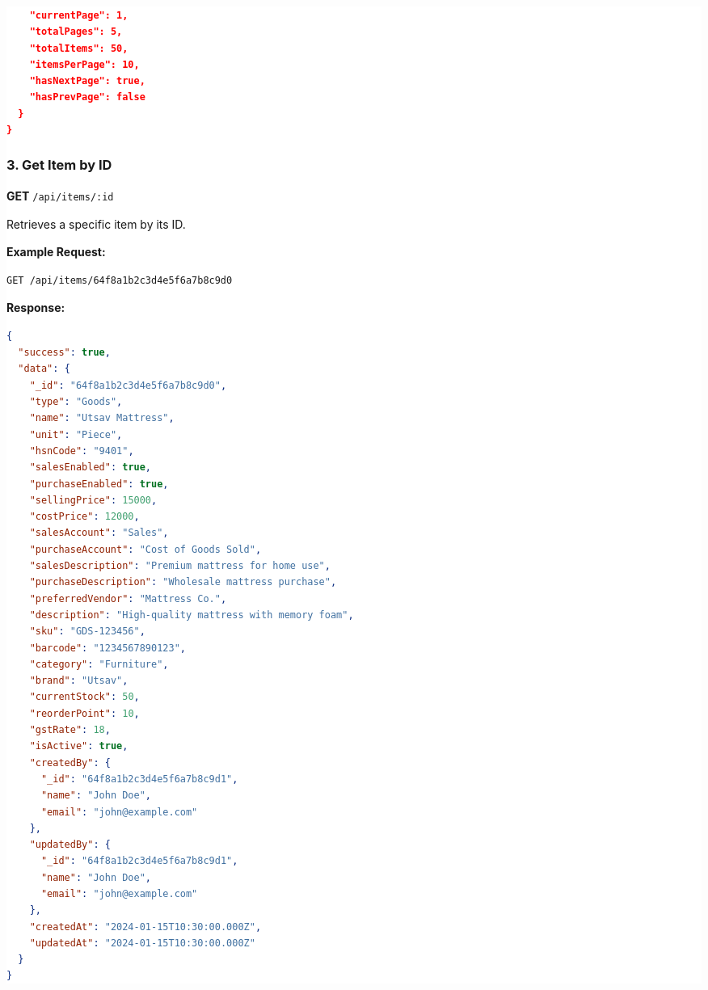 ```json
    "currentPage": 1,
    "totalPages": 5,
    "totalItems": 50,
    "itemsPerPage": 10,
    "hasNextPage": true,
    "hasPrevPage": false
  }
}
```

### 3. Get Item by ID
**GET** `/api/items/:id`

Retrieves a specific item by its ID.

**Example Request:**
```
GET /api/items/64f8a1b2c3d4e5f6a7b8c9d0
```

**Response:**
```json
{
  "success": true,
  "data": {
    "_id": "64f8a1b2c3d4e5f6a7b8c9d0",
    "type": "Goods",
    "name": "Utsav Mattress",
    "unit": "Piece",
    "hsnCode": "9401",
    "salesEnabled": true,
    "purchaseEnabled": true,
    "sellingPrice": 15000,
    "costPrice": 12000,
    "salesAccount": "Sales",
    "purchaseAccount": "Cost of Goods Sold",
    "salesDescription": "Premium mattress for home use",
    "purchaseDescription": "Wholesale mattress purchase",
    "preferredVendor": "Mattress Co.",
    "description": "High-quality mattress with memory foam",
    "sku": "GDS-123456",
    "barcode": "1234567890123",
    "category": "Furniture",
    "brand": "Utsav",
    "currentStock": 50,
    "reorderPoint": 10,
    "gstRate": 18,
    "isActive": true,
    "createdBy": {
      "_id": "64f8a1b2c3d4e5f6a7b8c9d1",
      "name": "John Doe",
      "email": "john@example.com"
    },
    "updatedBy": {
      "_id": "64f8a1b2c3d4e5f6a7b8c9d1",
      "name": "John Doe",
      "email": "john@example.com"
    },
    "createdAt": "2024-01-15T10:30:00.000Z",
    "updatedAt": "2024-01-15T10:30:00.000Z"
  }
}
```
